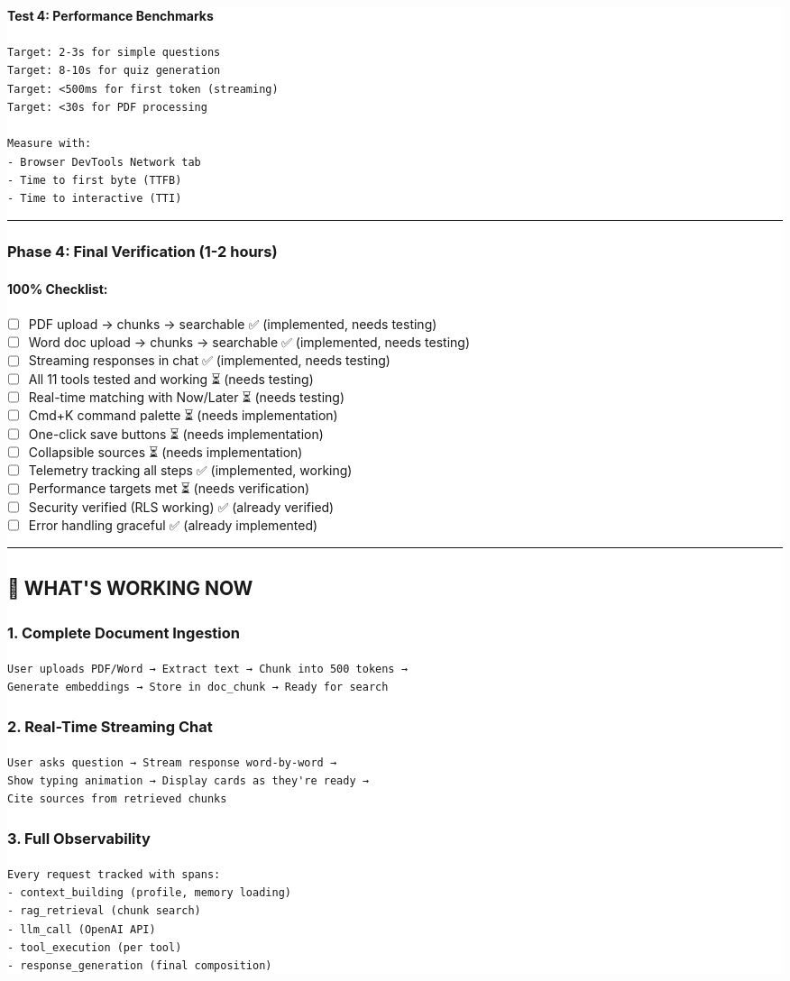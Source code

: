 #### Test 4: Performance Benchmarks
```
Target: 2-3s for simple questions
Target: 8-10s for quiz generation
Target: <500ms for first token (streaming)
Target: <30s for PDF processing

Measure with:
- Browser DevTools Network tab
- Time to first byte (TTFB)
- Time to interactive (TTI)
```

---

### Phase 4: Final Verification (1-2 hours)

#### 100% Checklist:
- [ ] PDF upload → chunks → searchable ✅ (implemented, needs testing)
- [ ] Word doc upload → chunks → searchable ✅ (implemented, needs testing)
- [ ] Streaming responses in chat ✅ (implemented, needs testing)
- [ ] All 11 tools tested and working ⏳ (needs testing)
- [ ] Real-time matching with Now/Later ⏳ (needs testing)
- [ ] Cmd+K command palette ⏳ (needs implementation)
- [ ] One-click save buttons ⏳ (needs implementation)
- [ ] Collapsible sources ⏳ (needs implementation)
- [ ] Telemetry tracking all steps ✅ (implemented, working)
- [ ] Performance targets met ⏳ (needs verification)
- [ ] Security verified (RLS working) ✅ (already verified)
- [ ] Error handling graceful ✅ (already implemented)

---

## 🎯 WHAT'S WORKING NOW

### 1. Complete Document Ingestion
```
User uploads PDF/Word → Extract text → Chunk into 500 tokens →
Generate embeddings → Store in doc_chunk → Ready for search
```

### 2. Real-Time Streaming Chat
```
User asks question → Stream response word-by-word →
Show typing animation → Display cards as they're ready →
Cite sources from retrieved chunks
```

### 3. Full Observability
```
Every request tracked with spans:
- context_building (profile, memory loading)
- rag_retrieval (chunk search)
- llm_call (OpenAI API)
- tool_execution (per tool)
- response_generation (final composition)
```
